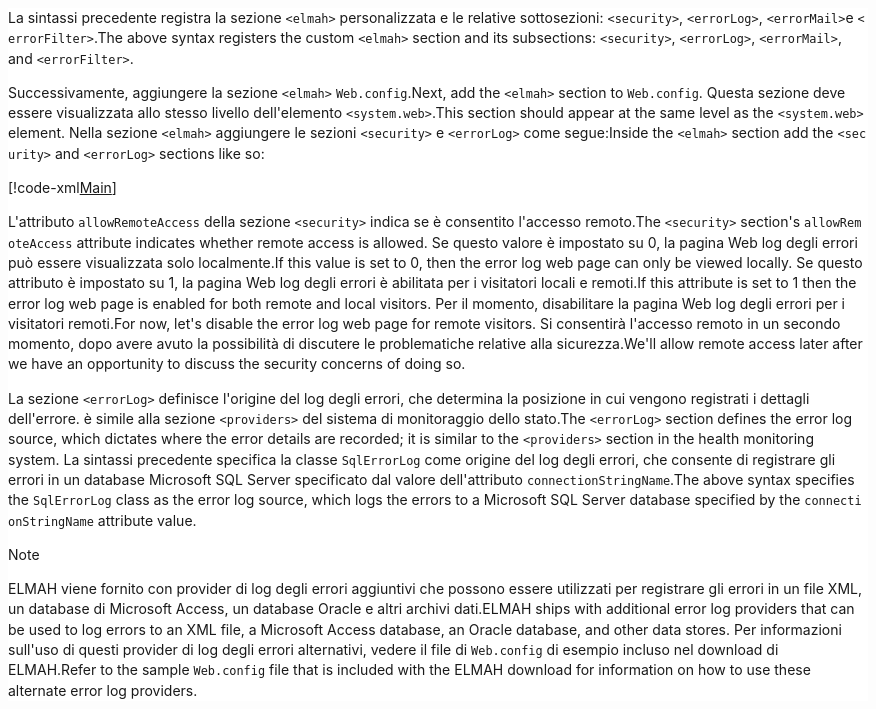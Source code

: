 <span data-ttu-id="c9068-187">La sintassi precedente registra la sezione `<elmah>` personalizzata e le relative sottosezioni: `<security>`, `<errorLog>`, `<errorMail>`e `<errorFilter>`.</span><span class="sxs-lookup"><span data-stu-id="c9068-187">The above syntax registers the custom `<elmah>` section and its subsections: `<security>`, `<errorLog>`, `<errorMail>`, and `<errorFilter>`.</span></span>

<span data-ttu-id="c9068-188">Successivamente, aggiungere la sezione `<elmah>` `Web.config`.</span><span class="sxs-lookup"><span data-stu-id="c9068-188">Next, add the `<elmah>` section to `Web.config`.</span></span> <span data-ttu-id="c9068-189">Questa sezione deve essere visualizzata allo stesso livello dell'elemento `<system.web>`.</span><span class="sxs-lookup"><span data-stu-id="c9068-189">This section should appear at the same level as the `<system.web>` element.</span></span> <span data-ttu-id="c9068-190">Nella sezione `<elmah>` aggiungere le sezioni `<security>` e `<errorLog>` come segue:</span><span class="sxs-lookup"><span data-stu-id="c9068-190">Inside the `<elmah>` section add the `<security>` and `<errorLog>` sections like so:</span></span>

[!code-xml[Main](logging-error-details-with-elmah-cs/samples/sample4.xml)]

<span data-ttu-id="c9068-191">L'attributo `allowRemoteAccess` della sezione `<security>` indica se è consentito l'accesso remoto.</span><span class="sxs-lookup"><span data-stu-id="c9068-191">The `<security>` section's `allowRemoteAccess` attribute indicates whether remote access is allowed.</span></span> <span data-ttu-id="c9068-192">Se questo valore è impostato su 0, la pagina Web log degli errori può essere visualizzata solo localmente.</span><span class="sxs-lookup"><span data-stu-id="c9068-192">If this value is set to 0, then the error log web page can only be viewed locally.</span></span> <span data-ttu-id="c9068-193">Se questo attributo è impostato su 1, la pagina Web log degli errori è abilitata per i visitatori locali e remoti.</span><span class="sxs-lookup"><span data-stu-id="c9068-193">If this attribute is set to 1 then the error log web page is enabled for both remote and local visitors.</span></span> <span data-ttu-id="c9068-194">Per il momento, disabilitare la pagina Web log degli errori per i visitatori remoti.</span><span class="sxs-lookup"><span data-stu-id="c9068-194">For now, let's disable the error log web page for remote visitors.</span></span> <span data-ttu-id="c9068-195">Si consentirà l'accesso remoto in un secondo momento, dopo avere avuto la possibilità di discutere le problematiche relative alla sicurezza.</span><span class="sxs-lookup"><span data-stu-id="c9068-195">We'll allow remote access later after we have an opportunity to discuss the security concerns of doing so.</span></span>

<span data-ttu-id="c9068-196">La sezione `<errorLog>` definisce l'origine del log degli errori, che determina la posizione in cui vengono registrati i dettagli dell'errore. è simile alla sezione `<providers>` del sistema di monitoraggio dello stato.</span><span class="sxs-lookup"><span data-stu-id="c9068-196">The `<errorLog>` section defines the error log source, which dictates where the error details are recorded; it is similar to the `<providers>` section in the health monitoring system.</span></span> <span data-ttu-id="c9068-197">La sintassi precedente specifica la classe `SqlErrorLog` come origine del log degli errori, che consente di registrare gli errori in un database Microsoft SQL Server specificato dal valore dell'attributo `connectionStringName`.</span><span class="sxs-lookup"><span data-stu-id="c9068-197">The above syntax specifies the `SqlErrorLog` class as the error log source, which logs the errors to a Microsoft SQL Server database specified by the `connectionStringName` attribute value.</span></span>

> [!NOTE]
> <span data-ttu-id="c9068-198">ELMAH viene fornito con provider di log degli errori aggiuntivi che possono essere utilizzati per registrare gli errori in un file XML, un database di Microsoft Access, un database Oracle e altri archivi dati.</span><span class="sxs-lookup"><span data-stu-id="c9068-198">ELMAH ships with additional error log providers that can be used to log errors to an XML file, a Microsoft Access database, an Oracle database, and other data stores.</span></span> <span data-ttu-id="c9068-199">Per informazioni sull'uso di questi provider di log degli errori alternativi, vedere il file di `Web.config` di esempio incluso nel download di ELMAH.</span><span class="sxs-lookup"><span data-stu-id="c9068-199">Refer to the sample `Web.config` file that is included with the ELMAH download for information on how to use these alternate error log providers.</span></span>

